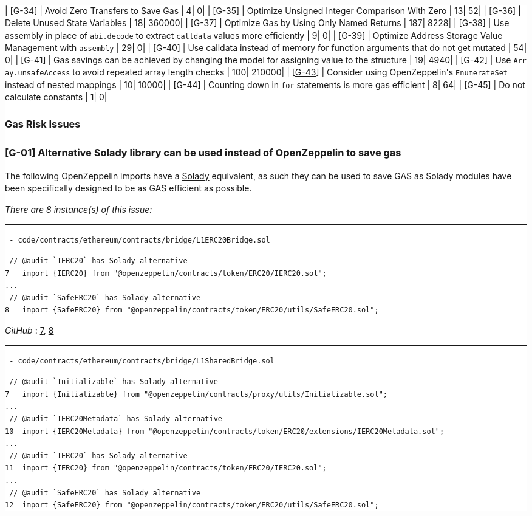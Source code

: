 | [[G-34](#g-34)] | Avoid Zero Transfers to Save Gas | 4| 0|
| [[G-35](#g-35)] | Optimize Unsigned Integer Comparison With Zero | 13| 52|
| [[G-36](#g-36)] | Delete Unused State Variables | 18| 360000|
| [[G-37](#g-37)] | Optimize Gas by Using Only Named Returns | 187| 8228|
| [[G-38](#g-38)] | Use assembly in place of `abi.decode` to extract `calldata` values more efficiently | 9| 0|
| [[G-39](#g-39)] | Optimize Address Storage Value Management with `assembly` | 29| 0|
| [[G-40](#g-40)] | Use calldata instead of memory for function arguments that do not get mutated | 54| 0|
| [[G-41](#g-41)] | Gas savings can be achieved by changing the model for assigning value to the structure | 19| 4940|
| [[G-42](#g-42)] | Use `Array.unsafeAccess` to avoid repeated array length checks | 100| 210000|
| [[G-43](#g-43)] | Consider using OpenZeppelin's `EnumerateSet` instead of nested mappings | 10| 10000|
| [[G-44](#g-44)] | Counting down in `for` statements is more gas efficient | 8| 64|
| [[G-45](#g-45)] | Do not calculate constants | 1| 0|

### Gas Risk Issues

### [G-01]<a name="g-01"></a> Alternative Solady library can be used instead of OpenZeppelin to save gas

The following OpenZeppelin imports have a [Solady](https://github.com/Vectorized/solady) equivalent, as such they can be used to save GAS as Solady modules have been specifically designed to be as GAS efficient as possible.    

*There are 8 instance(s) of this issue:*


---

	 - code/contracts/ethereum/contracts/bridge/L1ERC20Bridge.sol

```solidity
 // @audit `IERC20` has Solady alternative
7	import {IERC20} from "@openzeppelin/contracts/token/ERC20/IERC20.sol";
...
 // @audit `SafeERC20` has Solady alternative
8	import {SafeERC20} from "@openzeppelin/contracts/token/ERC20/utils/SafeERC20.sol";
```

*GitHub* : [7](https://github.com/code-423n4/2024-03-zksync/blob/main/code/contracts/ethereum/contracts/bridge/L1ERC20Bridge.sol#L7), [8](https://github.com/code-423n4/2024-03-zksync/blob/main/code/contracts/ethereum/contracts/bridge/L1ERC20Bridge.sol#L8)


---

	 - code/contracts/ethereum/contracts/bridge/L1SharedBridge.sol

```solidity
 // @audit `Initializable` has Solady alternative
7	import {Initializable} from "@openzeppelin/contracts/proxy/utils/Initializable.sol";
...
 // @audit `IERC20Metadata` has Solady alternative
10	import {IERC20Metadata} from "@openzeppelin/contracts/token/ERC20/extensions/IERC20Metadata.sol";
...
 // @audit `IERC20` has Solady alternative
11	import {IERC20} from "@openzeppelin/contracts/token/ERC20/IERC20.sol";
...
 // @audit `SafeERC20` has Solady alternative
12	import {SafeERC20} from "@openzeppelin/contracts/token/ERC20/utils/SafeERC20.sol";
```
